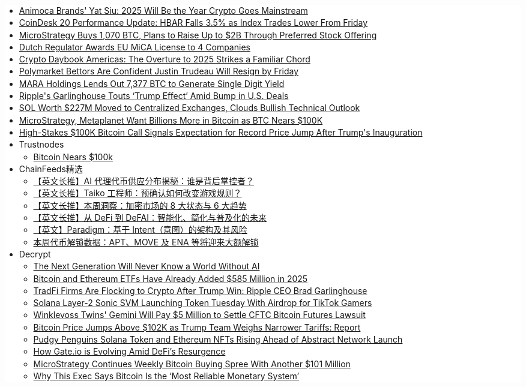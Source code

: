   - [Animoca Brands' Yat Siu: 2025 Will Be the Year Crypto Goes Mainstream](https://www.coindesk.com/consensus-hong-kong-2025-coverage/2025/01/06/animoca-brands-yat-siu-2025-will-be-the-year-crypto-goes-mainstream)
  - [CoinDesk 20 Performance Update: HBAR Falls 3.5% as Index Trades Lower From Friday](https://www.coindesk.com/coindesk-indices/2025/01/06/coin-desk-20-performance-update-hbar-falls-3-5-as-index-trades-lower-from-friday)
  - [MicroStrategy Buys 1,070 BTC, Plans to Raise Up to $2B Through Preferred Stock Offering](https://www.coindesk.com/markets/2025/01/06/micro-strategy-buys-1-070-btc-plans-to-raise-up-to-2-b-through-preferred-stock-offering)
  - [Dutch Regulator Awards EU MiCA License to 4 Companies](https://www.coindesk.com/policy/2025/01/06/dutch-regulator-awards-eu-mi-ca-license-to-4-companies)
  - [Crypto Daybook Americas: The Overture to 2025 Strikes a Familiar Chord](https://www.coindesk.com/daybook-us/2025/01/06/crypto-daybook-americas-the-overture-to-2025-strikes-a-familiar-chord)
  - [Polymarket Bettors Are Confident Justin Trudeau Will Resign by Friday](https://www.coindesk.com/markets/2025/01/06/polymarket-bettors-are-confident-justin-trudeau-will-resign-by-friday)
  - [MARA Holdings Lends Out 7,377 BTC to Generate Single Digit Yield](https://www.coindesk.com/markets/2025/01/06/mara-holdings-lends-out-7-377-btc-to-generate-single-digit-yield)
  - [Ripple's Garlinghouse Touts ‘Trump Effect’ Amid Bump in U.S. Deals](https://www.coindesk.com/markets/2025/01/06/ripples-garlinghouse-touts-trump-effect-amid-bump-in-u-s-deals)
  - [SOL Worth $227M Moved to Centralized Exchanges, Clouds Bullish Technical Outlook](https://www.coindesk.com/markets/2025/01/06/sol-worth-227-m-moved-to-centralized-exchanges-clouds-bullish-technical-outlook)
  - [MicroStrategy, Metaplanet Want Billions More in Bitcoin as BTC Nears $100K](https://www.coindesk.com/markets/2025/01/06/micro-strategy-metaplanet-want-billions-more-in-bitcoin-as-btc-nears-100-k)
  - [High-Stakes $100K Bitcoin Call Signals Expectation for Record Price Jump After Trump's Inauguration](https://www.coindesk.com/markets/2025/01/06/high-stakes-100-k-bitcoin-call-signals-expectation-for-record-price-jump-after-trumps-inauguration)
- Trustnodes
  - [Bitcoin Nears $100k](https://www.trustnodes.com/2025/01/06/bitcoin-nears-100k)
- ChainFeeds精选
  - [【英文长推】AI 代理代币供应分布揭秘：谁是背后掌控者？](https://www.chainfeeds.xyz/feed/detail/112649ed-8f00-42da-ab66-198a382df87c)
  - [【英文长推】Taiko 工程师：预确认如何改变游戏规则？](https://www.chainfeeds.xyz/feed/detail/bcf105f0-71da-424f-8131-f5894967ee53)
  - [【英文长推】本周洞察：加密市场的 8 大状态与 6 大趋势](https://www.chainfeeds.xyz/feed/detail/e22a41ea-4c85-4f79-b962-7b64f136761b)
  - [【英文长推】从 DeFi 到 DeFAI：智能化、简化与普及化的未来](https://www.chainfeeds.xyz/feed/detail/e2e27a73-454d-47c8-882f-35a66af604be)
  - [【英文】Paradigm：基于 Intent（意图）的架构及其风险](https://www.chainfeeds.xyz/feed/detail/df39038c-7e28-4d69-af0e-6329dc639af8)
  - [本周代币解锁数据：APT、MOVE 及 ENA 等将迎来大额解锁](https://www.chainfeeds.xyz/feed/flash/detail/6aac768c-920e-4e0f-b669-43ec28494fed)
- Decrypt
  - [The Next Generation Will Never Know a World Without AI](https://decrypt.co/299741/the-next-generation-will-never-know-a-world-without-ai)
  - [Bitcoin and Ethereum ETFs Have Already Added $585 Million in 2025](https://decrypt.co/299713/bitcoin-ethereum-etfs-585-million-2025)
  - [TradFi Firms Are Flocking to Crypto After Trump Win: Ripple CEO Brad Garlinghouse](https://decrypt.co/299736/tradfi-firms-flocking-crypto-trump-win-ripple-ceo)
  - [Solana Layer-2 Sonic SVM Launching Token Tuesday With Airdrop for TikTok Gamers](https://decrypt.co/299714/solana-l2-sonic-svm-token-airdrop-tiktok-gamers)
  - [Winklevoss Twins' Gemini Will Pay $5 Million to Settle CFTC Bitcoin Futures Lawsuit](https://decrypt.co/299729/winklevoss-twins-gemini-5-million-settle-cftc-bitcoin-case)
  - [Bitcoin Price Jumps Above $102K as Trump Team Weighs Narrower Tariffs: Report](https://decrypt.co/299717/bitcoin-price-102k-trump-team-weighs-narrower-tariffs)
  - [Pudgy Penguins Solana Token and Ethereum NFTs Rising Ahead of Abstract Network Launch](https://decrypt.co/299718/pengu-token-pudgy-penguins-rising-abstract-network)
  - [How Gate.io is Evolving Amid DeFi’s Resurgence](https://decrypt.co/299657/how-gate-io-is-evolving-amid-defis-resurgence)
  - [MicroStrategy Continues Weekly Bitcoin Buying Spree With Another $101 Million](https://decrypt.co/299685/microstrategy-weekly-bitcoin-buy-101-million)
  - [Why This Exec Says Bitcoin Is the ‘Most Reliable Monetary System’](https://decrypt.co/299710/bitcoin-most-reliable-monetary-system)